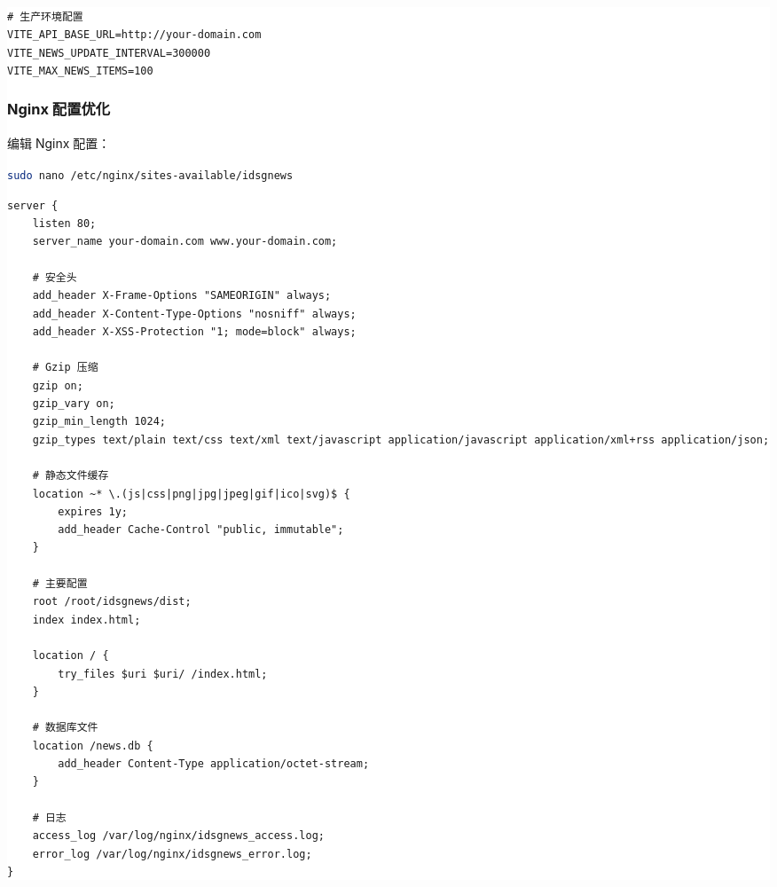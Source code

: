 ```env
# 生产环境配置
VITE_API_BASE_URL=http://your-domain.com
VITE_NEWS_UPDATE_INTERVAL=300000
VITE_MAX_NEWS_ITEMS=100
```

### Nginx 配置优化

编辑 Nginx 配置：

```bash
sudo nano /etc/nginx/sites-available/idsgnews
```

```nginx
server {
    listen 80;
    server_name your-domain.com www.your-domain.com;
    
    # 安全头
    add_header X-Frame-Options "SAMEORIGIN" always;
    add_header X-Content-Type-Options "nosniff" always;
    add_header X-XSS-Protection "1; mode=block" always;
    
    # Gzip 压缩
    gzip on;
    gzip_vary on;
    gzip_min_length 1024;
    gzip_types text/plain text/css text/xml text/javascript application/javascript application/xml+rss application/json;
    
    # 静态文件缓存
    location ~* \.(js|css|png|jpg|jpeg|gif|ico|svg)$ {
        expires 1y;
        add_header Cache-Control "public, immutable";
    }
    
    # 主要配置
    root /root/idsgnews/dist;
    index index.html;
    
    location / {
        try_files $uri $uri/ /index.html;
    }
    
    # 数据库文件
    location /news.db {
        add_header Content-Type application/octet-stream;
    }
    
    # 日志
    access_log /var/log/nginx/idsgnews_access.log;
    error_log /var/log/nginx/idsgnews_error.log;
}
```
